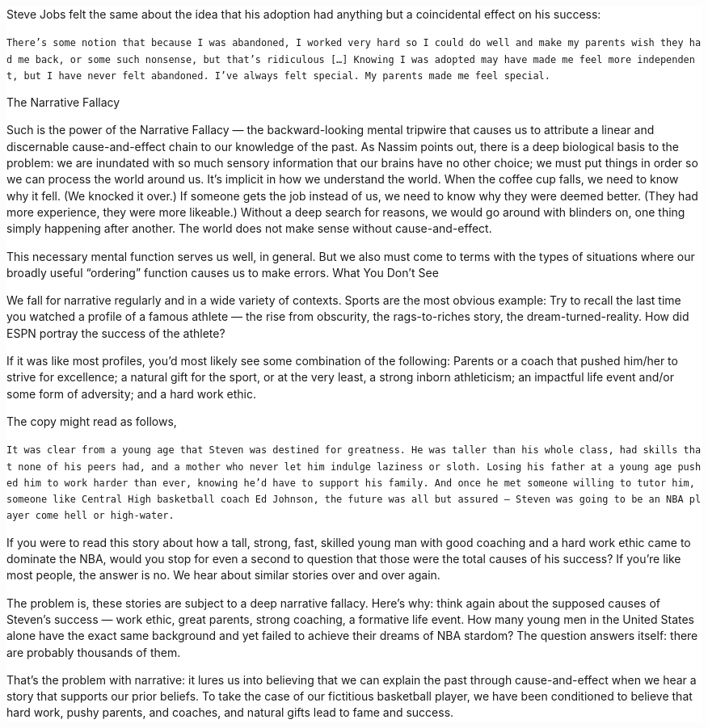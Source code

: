 Steve Jobs felt the same about the idea that his adoption had anything but a coincidental effect on his success:

    There’s some notion that because I was abandoned, I worked very hard so I could do well and make my parents wish they had me back, or some such nonsense, but that’s ridiculous […] Knowing I was adopted may have made me feel more independent, but I have never felt abandoned. I’ve always felt special. My parents made me feel special.

The Narrative Fallacy

Such is the power of the Narrative Fallacy — the backward-looking mental tripwire that causes us to attribute a linear and discernable cause-and-effect chain to our knowledge of the past. As Nassim points out, there is a deep biological basis to the problem: we are inundated with so much sensory information that our brains have no other choice; we must put things in order so we can process the world around us. It’s implicit in how we understand the world. When the coffee cup falls, we need to know why it fell. (We knocked it over.) If someone gets the job instead of us, we need to know why they were deemed better. (They had more experience, they were more likeable.) Without a deep search for reasons, we would go around with blinders on, one thing simply happening after another. The world does not make sense without cause-and-effect.

This necessary mental function serves us well, in general. But we also must come to terms with the types of situations where our broadly useful “ordering” function causes us to make errors.
What You Don’t See

We fall for narrative regularly and in a wide variety of contexts. Sports are the most obvious example: Try to recall the last time you watched a profile of a famous athlete — the rise from obscurity, the rags-to-riches story, the dream-turned-reality. How did ESPN portray the success of the athlete?

If it was like most profiles, you’d most likely see some combination of the following: Parents or a coach that pushed him/her to strive for excellence; a natural gift for the sport, or at the very least, a strong inborn athleticism; an impactful life event and/or some form of adversity; and a hard work ethic.

The copy might read as follows,

    It was clear from a young age that Steven was destined for greatness. He was taller than his whole class, had skills that none of his peers had, and a mother who never let him indulge laziness or sloth. Losing his father at a young age pushed him to work harder than ever, knowing he’d have to support his family. And once he met someone willing to tutor him, someone like Central High basketball coach Ed Johnson, the future was all but assured — Steven was going to be an NBA player come hell or high-water.

If you were to read this story about how a tall, strong, fast, skilled young man with good coaching and a hard work ethic came to dominate the NBA, would you stop for even a second to question that those were the total causes of his success? If you’re like most people, the answer is no. We hear about similar stories over and over again.

The problem is, these stories are subject to a deep narrative fallacy. Here’s why: think again about the supposed causes of Steven’s success — work ethic, great parents, strong coaching, a formative life event. How many young men in the United States alone have the exact same background and yet failed to achieve their dreams of NBA stardom? The question answers itself: there are probably thousands of them.

That’s the problem with narrative: it lures us into believing that we can explain the past through cause-and-effect when we hear a story that supports our prior beliefs. To take the case of our fictitious basketball player, we have been conditioned to believe that hard work, pushy parents, and coaches, and natural gifts lead to fame and success.
